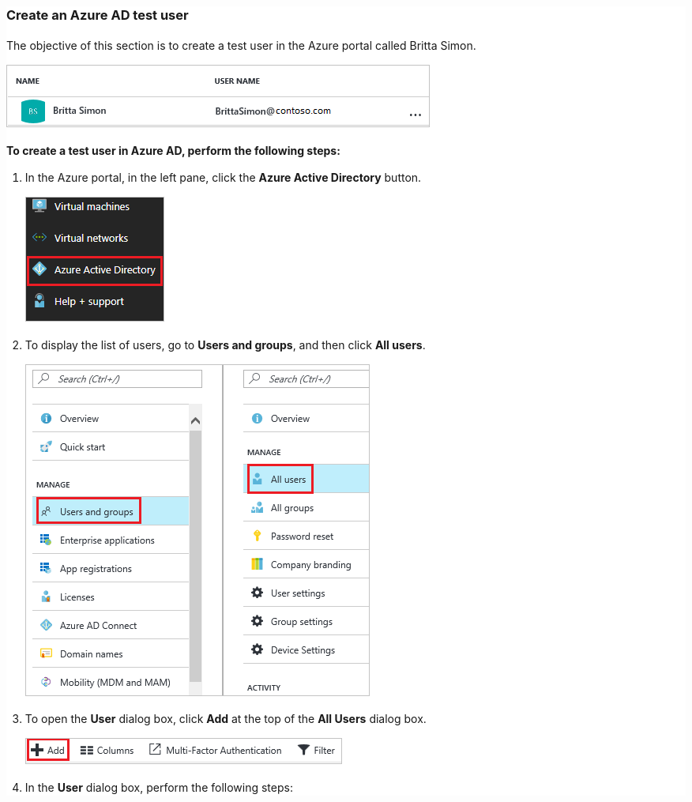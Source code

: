 ### Create an Azure AD test user

The objective of this section is to create a test user in the Azure portal called Britta Simon.

   ![Create an Azure AD test user][100]

**To create a test user in Azure AD, perform the following steps:**

1. In the Azure portal, in the left pane, click the **Azure Active Directory** button.

    ![The Azure Active Directory button](./media/active-directory-saas-evidence-tutorial/create_aaduser_01.png)

2. To display the list of users, go to **Users and groups**, and then click **All users**.

    ![The "Users and groups" and "All users" links](./media/active-directory-saas-evidence-tutorial/create_aaduser_02.png)

3. To open the **User** dialog box, click **Add** at the top of the **All Users** dialog box.

    ![The Add button](./media/active-directory-saas-evidence-tutorial/create_aaduser_03.png)

4. In the **User** dialog box, perform the following steps:


[1]: ./media/active-directory-saas-evidence-tutorial/tutorial_general_01.png
[2]: ./media/active-directory-saas-evidence-tutorial/tutorial_general_02.png
[3]: ./media/active-directory-saas-evidence-tutorial/tutorial_general_03.png
[4]: ./media/active-directory-saas-evidence-tutorial/tutorial_general_04.png
[100]: ./media/active-directory-saas-evidence-tutorial/tutorial_general_100.png
[200]: ./media/active-directory-saas-evidence-tutorial/tutorial_general_200.png
[201]: ./media/active-directory-saas-evidence-tutorial/tutorial_general_201.png
[202]: ./media/active-directory-saas-evidence-tutorial/tutorial_general_202.png
[203]: ./media/active-directory-saas-evidence-tutorial/tutorial_general_203.png